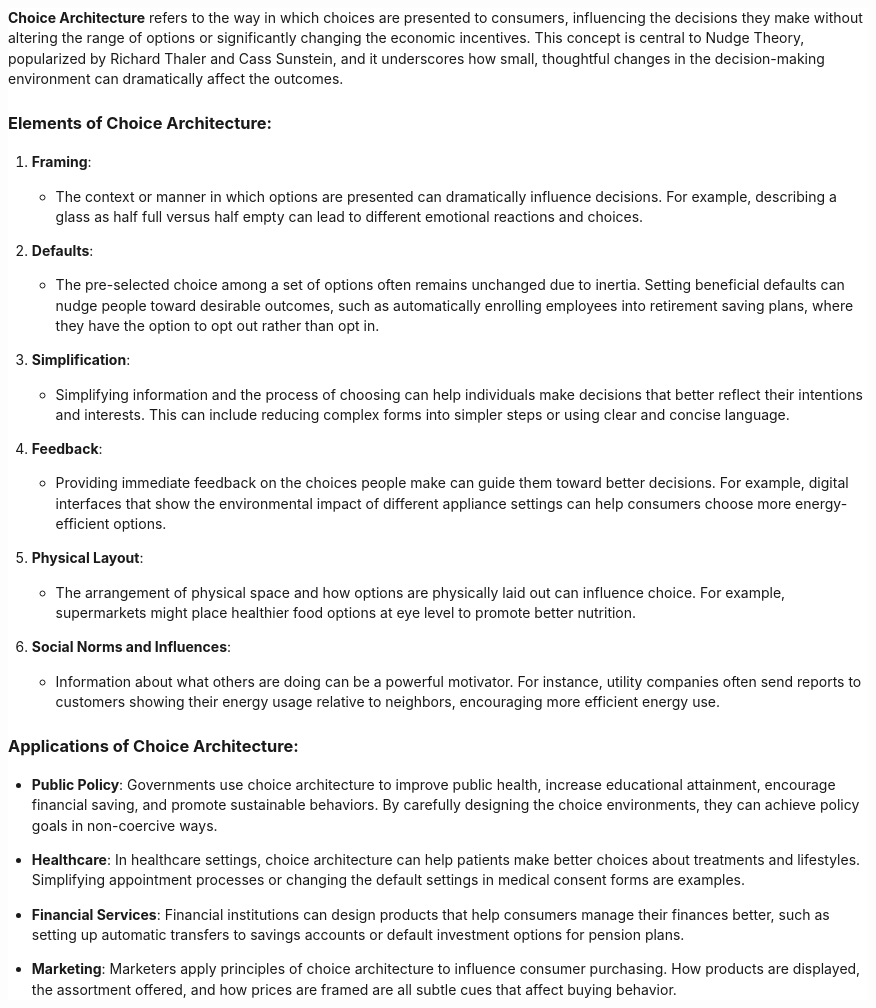**Choice Architecture** refers to the way in which choices are presented to consumers, influencing the decisions they make without altering the range of options or significantly changing the economic incentives. This concept is central to Nudge Theory, popularized by Richard Thaler and Cass Sunstein, and it underscores how small, thoughtful changes in the decision-making environment can dramatically affect the outcomes.

### Elements of Choice Architecture:

1. **Framing**:
   - The context or manner in which options are presented can dramatically influence decisions. For example, describing a glass as half full versus half empty can lead to different emotional reactions and choices.

2. **Defaults**:
   - The pre-selected choice among a set of options often remains unchanged due to inertia. Setting beneficial defaults can nudge people toward desirable outcomes, such as automatically enrolling employees into retirement saving plans, where they have the option to opt out rather than opt in.

3. **Simplification**:
   - Simplifying information and the process of choosing can help individuals make decisions that better reflect their intentions and interests. This can include reducing complex forms into simpler steps or using clear and concise language.

4. **Feedback**:
   - Providing immediate feedback on the choices people make can guide them toward better decisions. For example, digital interfaces that show the environmental impact of different appliance settings can help consumers choose more energy-efficient options.

5. **Physical Layout**:
   - The arrangement of physical space and how options are physically laid out can influence choice. For example, supermarkets might place healthier food options at eye level to promote better nutrition.

6. **Social Norms and Influences**:
   - Information about what others are doing can be a powerful motivator. For instance, utility companies often send reports to customers showing their energy usage relative to neighbors, encouraging more efficient energy use.

### Applications of Choice Architecture:

- **Public Policy**: Governments use choice architecture to improve public health, increase educational attainment, encourage financial saving, and promote sustainable behaviors. By carefully designing the choice environments, they can achieve policy goals in non-coercive ways.

- **Healthcare**: In healthcare settings, choice architecture can help patients make better choices about treatments and lifestyles. Simplifying appointment processes or changing the default settings in medical consent forms are examples.

- **Financial Services**: Financial institutions can design products that help consumers manage their finances better, such as setting up automatic transfers to savings accounts or default investment options for pension plans.

- **Marketing**: Marketers apply principles of choice architecture to influence consumer purchasing. How products are displayed, the assortment offered, and how prices are framed are all subtle cues that affect buying behavior.
